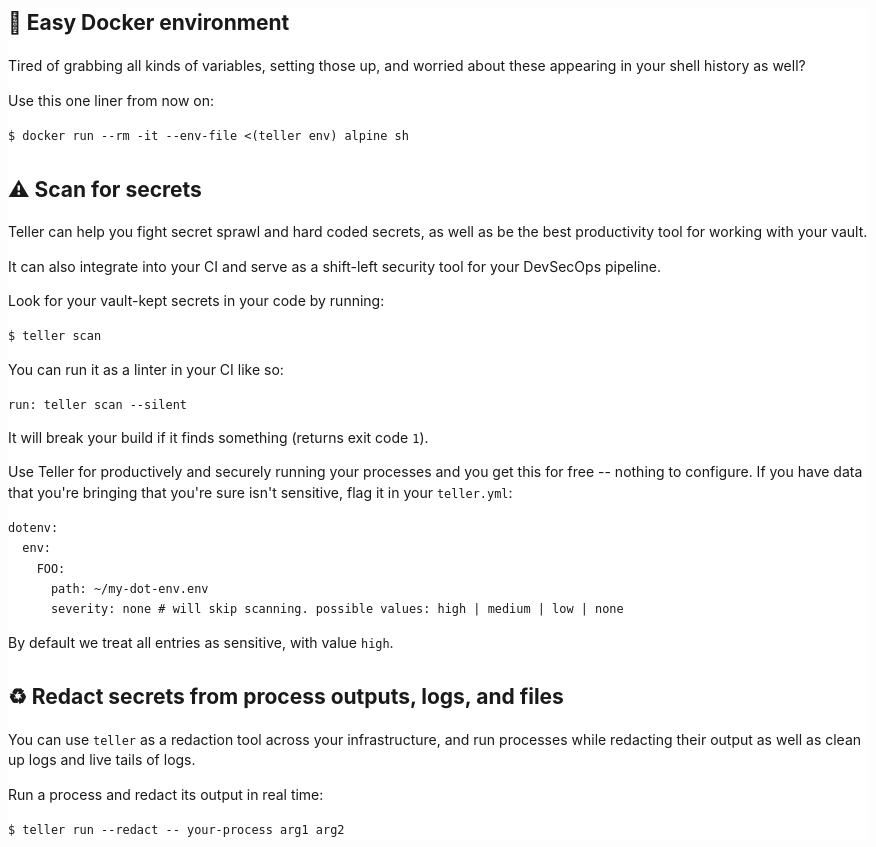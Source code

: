 ## :whale: Easy Docker environment

Tired of grabbing all kinds of variables, setting those up, and worried about these appearing in your shell history as well?

Use this one liner from now on:

```
$ docker run --rm -it --env-file <(teller env) alpine sh
```


## :warning:  Scan for secrets

Teller can help you fight secret sprawl and hard coded secrets, as well as be the best productivity tool for working with your vault.

It can also integrate into your CI and serve as a shift-left security tool for your DevSecOps pipeline.

Look for your vault-kept secrets in your code by running:

```
$ teller scan
```

You can run it as a linter in your CI like so:

```
run: teller scan --silent
```

It will break your build if it finds something (returns exit code `1`).


Use Teller for productively and securely running your processes and you get this for free -- nothing to configure. If you have data that you're bringing that you're sure isn't sensitive, flag it in your `teller.yml`:

```
dotenv:
  env:
    FOO:
      path: ~/my-dot-env.env
      severity: none # will skip scanning. possible values: high | medium | low | none
```

By default we treat all entries as sensitive, with value `high`.


## :recycle: Redact secrets from process outputs, logs, and files

You can use `teller` as a redaction tool across your infrastructure, and run processes while redacting their output as well as clean up logs and live tails of logs.

Run a process and redact its output in real time:

```
$ teller run --redact -- your-process arg1 arg2
```
